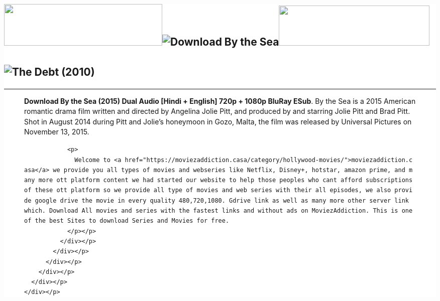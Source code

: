 <div class="wp-block-image">
  <h2 class="aligncenter is-resized">
    <img loading="lazy" class="aligncenter" src="https://i1.wp.com/moviezaddiction.casa/wp-content/uploads/2018/02/Screenshots-Button.png?zoom=0.8099999785423279&resize=315%2C83&ssl=1" srcset="https://moviezaddiction.casa//wp-content/uploads/2018/02/Screenshots-Button.png?zoom=0.8999999761581421&resize=315%2C83&ssl=1" width="315" height="83" /><img loading="lazy" class="aligncenter" src="https://1.bp.blogspot.com/-bi2qG4e1C8c/YKCgWSp-DZI/AAAAAAAAAGg/MVMw_tl3gio76_luESx45BOvy3p08JATQCLcBGAsYHQ/s1840/MoviezAddiction.Casa%2B-%2BBy%2Bthe%2BSea%2B%25282015%2529%2B1080p%2BBluRay%2Bx264%2BEAC3%2BESub%2BDual%2BAudio%2B%255BHindi%2BDD%252B%2B5.1CH%2B%252B%2BEnglish%255D%2B3.50GB.mkv.jpg" alt="Download By the Sea" width="1297" height="1840" /><img loading="lazy" class="aligncenter size-full wp-image-75359" src="https://moviezaddiction.casa/wp-content/uploads/2021/02/Download-Button-1-2.png" alt width="300" height="80" />
  </h2>
  
  <h2 class="aligncenter is-resized">
    <img loading="lazy" class="aligncenter" src="https://i.imgur.com/Ds7bb.gif" alt="The Debt (2010)" width="594" height="69" />
  </h2>
  
  <hr />
  <figure class="aligncenter is-resized"> 
  
  <div class="mod" data-md="50" data-hveid="250" data-ved="0ahUKEwi-7dnvqo7WAhXLsFQKHTILBKEQkCkI-gEoAzAn">
    <div class="_cgc kno-fb-ctx" data-hveid="251" data-ved="0ahUKEwi-7dnvqo7WAhXLsFQKHTILBKEQziAI-wEoADAn">
      <div class="r-iH9cFH0n0MiE">
        <div class="mod" data-md="50" data-hveid="228" data-ved="0ahUKEwjniJq86tTWAhULK48KHU9mChkQkCkI5AEoBDAh">
          <div class="_cgc kno-fb-ctx" data-hveid="229" data-ved="0ahUKEwjniJq86tTWAhULK48KHU9mChkQziAI5QEoADAh">
            <div class="r-iwKCMzMr_HBQ">
              <div class="overviewContainer ng-star-inserted">
                <p>
                  <strong>Download By the Sea (2015) Dual Audio [Hindi + English] 720p + 1080p BluRay ESub</strong>. By the Sea is a 2015 American romantic drama film written and directed by Angelina Jolie Pitt, and produced by and starring Jolie Pitt and Brad Pitt. Shot in August 2014 during Pitt and Jolie’s honeymoon in Gozo, Malta, the film was released by Universal Pictures on November 13, 2015.
                </p>
                
                <p>
                  Welcome to <a href="https://moviezaddiction.casa/category/hollywood-movies/">moviezaddiction.casa</a> we provide you all types of movies and webseries like Netflix, Disney+, hotstar, amazon prime, and many more ott platform content we had started our website to help those peoples who cant afford subscriptions of these ott platform so we provide all type of movies and web series with their all episodes, we also provide google drive the movie in every quality 480,720,1080. Gdrive link as well as many more other server link which. Download All movies and series with the fastest links and without ads on MoviezAddiction. This is one of the best Sites to download Series and Movies for free.
                </p></p>
              </div></p>
            </div></p>
          </div></p>
        </div></p>
      </div></p>
    </div></p>
  </div></figure>
</div>